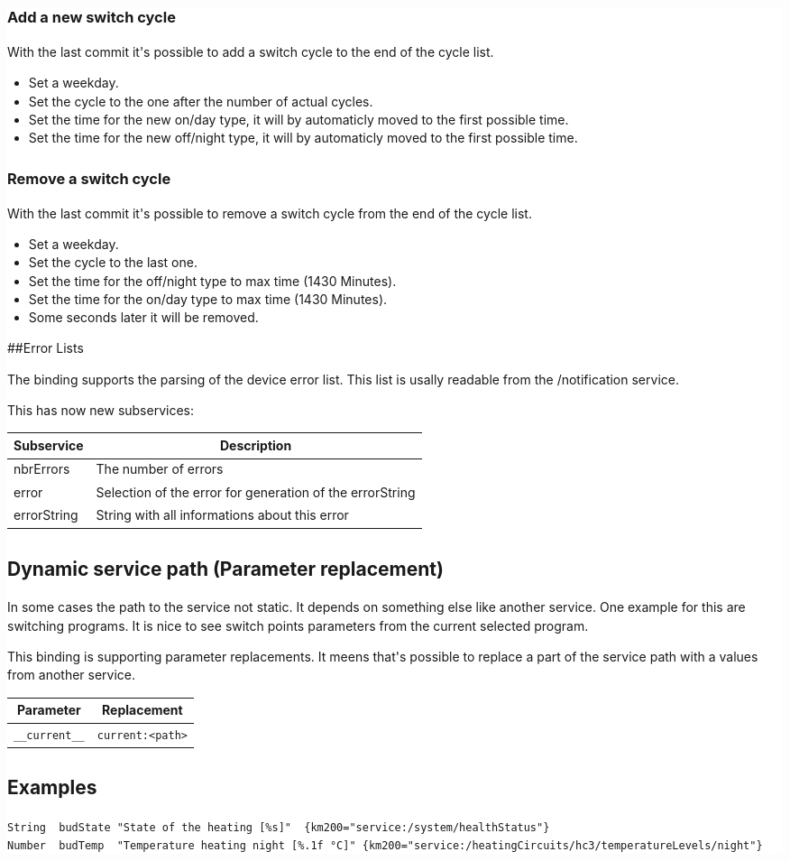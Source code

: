 ### Add a new switch cycle

With the last commit it's possible to add a switch cycle to the end of the cycle list. 

* Set a weekday. 
* Set the cycle to the one after the number of actual cycles.
* Set the time for the new on/day type, it will by automaticly moved to the first possible time.
* Set the time for the new off/night type, it will by automaticly moved to the first possible time.


### Remove a switch cycle

With the last commit it's possible to remove a switch cycle from the end of the cycle list. 

* Set a weekday. 
* Set the cycle to the last one.
* Set the time for the off/night type to max time (1430 Minutes).
* Set the time for the on/day type to max time (1430 Minutes).
* Some seconds later it will be removed.

##Error Lists

The binding supports the parsing of the device error list. This list is usally readable from the /notification service. 

This has now new subservices:

| Subservice|  Description     |
| ------------- |  --------------- |
| nbrErrors | The number of errors |
| error| Selection of the error for generation of the errorString 
| errorString | String with all informations about this error

## Dynamic service path (Parameter replacement)

In some cases the path to the service not static. It depends on something else like another service. One example for this are switching programs. It is nice to see switch points parameters from the current selected program.

This binding is supporting parameter replacements. It meens that's possible to replace a part of the service path with a values from another service. 

| Parameter|  Replacement|
| ------------- |  --------------- |
| `__current__` | `current:<path>`|

## Examples

```
String  budState "State of the heating [%s]"  {km200="service:/system/healthStatus"}
Number	budTemp  "Temperature heating night [%.1f °C]" {km200="service:/heatingCircuits/hc3/temperatureLevels/night"}
```
